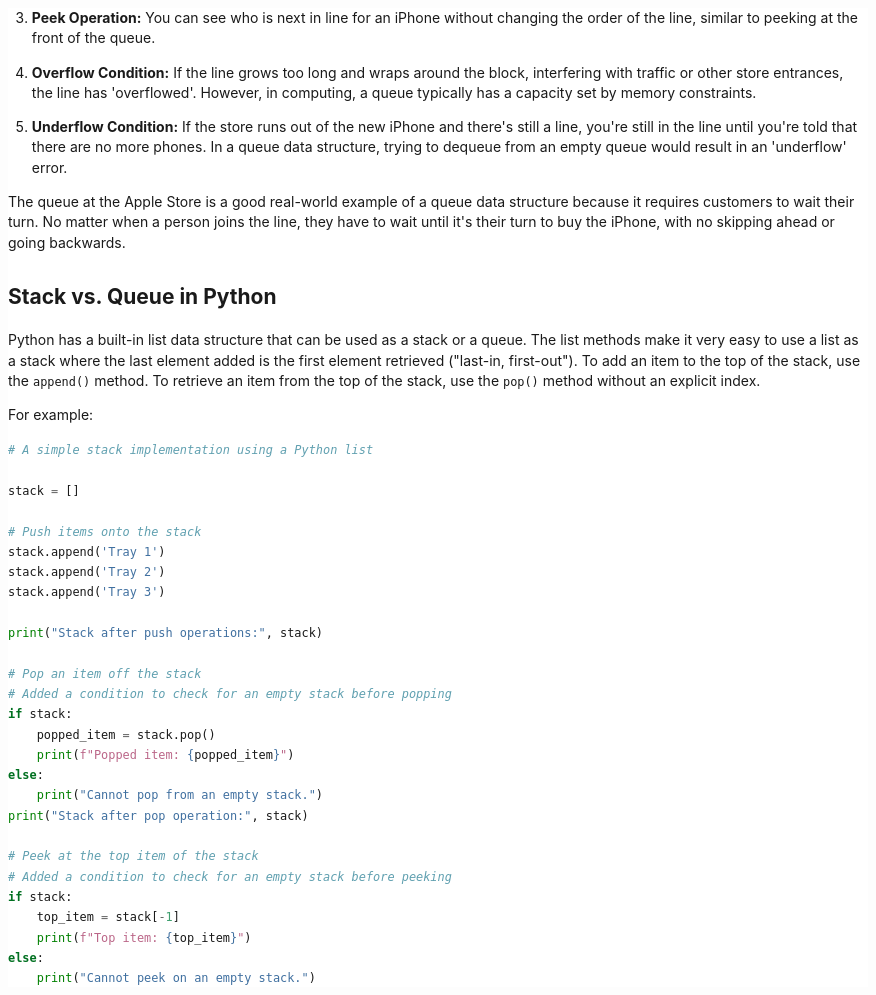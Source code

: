 3. **Peek Operation:** You can see who is next in line for an iPhone without changing the order of the line, similar to peeking at the front of the queue.

4. **Overflow Condition:** If the line grows too long and wraps around the block, interfering with traffic or other store entrances, the line has 'overflowed'. However, in computing, a queue typically has a capacity set by memory constraints.

5. **Underflow Condition:** If the store runs out of the new iPhone and there's still a line, you're still in the line until you're told that there are no more phones. In a queue data structure, trying to dequeue from an empty queue would result in an 'underflow' error.

The queue at the Apple Store is a good real-world example of a queue data structure because it requires customers to wait their turn. No matter when a person joins the line, they have to wait until it's their turn to buy the iPhone, with no skipping ahead or going backwards.

## Stack vs. Queue in Python

Python has a built-in list data structure that can be used as a stack or a queue. The list methods make it very easy to use a list as a stack where the last element added is the first element retrieved ("last-in, first-out"). To add an item to the top of the stack, use the `append()` method. To retrieve an item from the top of the stack, use the `pop()` method without an explicit index. 

For example:

```python
# A simple stack implementation using a Python list

stack = []

# Push items onto the stack
stack.append('Tray 1')
stack.append('Tray 2')
stack.append('Tray 3')

print("Stack after push operations:", stack)

# Pop an item off the stack
# Added a condition to check for an empty stack before popping
if stack:
    popped_item = stack.pop()
    print(f"Popped item: {popped_item}")
else:
    print("Cannot pop from an empty stack.")
print("Stack after pop operation:", stack)

# Peek at the top item of the stack
# Added a condition to check for an empty stack before peeking
if stack:
    top_item = stack[-1]
    print(f"Top item: {top_item}")
else:
    print("Cannot peek on an empty stack.")

```
